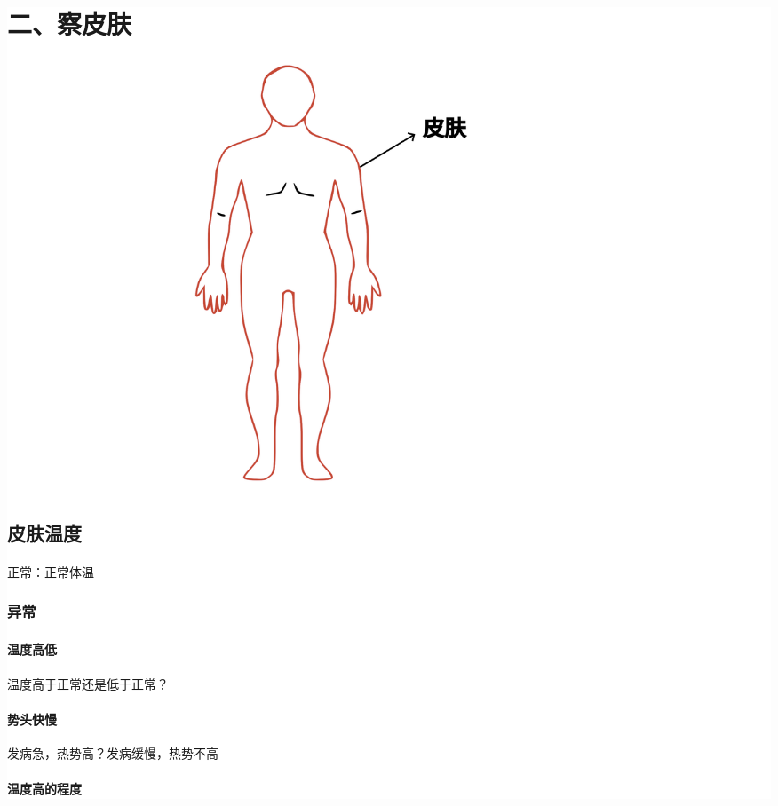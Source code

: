 # 二、察皮肤



<img src="img/皮肤.svg" style="zoom:67%;" />

## 皮肤温度

正常：正常体温

### 异常

#### 温度高低

温度高于正常还是低于正常？

#### 势头快慢

发病急，热势高？发病缓慢，热势不高

#### 温度高的程度
